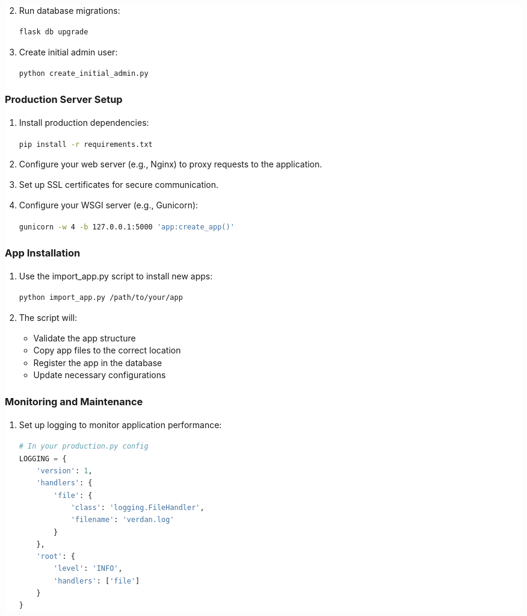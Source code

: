 2. Run database migrations:
   ```bash
   flask db upgrade
   ```

3. Create initial admin user:
   ```bash
   python create_initial_admin.py
   ```

### Production Server Setup
1. Install production dependencies:
   ```bash
   pip install -r requirements.txt
   ```

2. Configure your web server (e.g., Nginx) to proxy requests to the application.

3. Set up SSL certificates for secure communication.

4. Configure your WSGI server (e.g., Gunicorn):
   ```bash
   gunicorn -w 4 -b 127.0.0.1:5000 'app:create_app()'
   ```

### App Installation
1. Use the import_app.py script to install new apps:
   ```bash
   python import_app.py /path/to/your/app
   ```

2. The script will:
   - Validate the app structure
   - Copy app files to the correct location
   - Register the app in the database
   - Update necessary configurations

### Monitoring and Maintenance
1. Set up logging to monitor application performance:
   ```python
   # In your production.py config
   LOGGING = {
       'version': 1,
       'handlers': {
           'file': {
               'class': 'logging.FileHandler',
               'filename': 'verdan.log'
           }
       },
       'root': {
           'level': 'INFO',
           'handlers': ['file']
       }
   }
   ```
